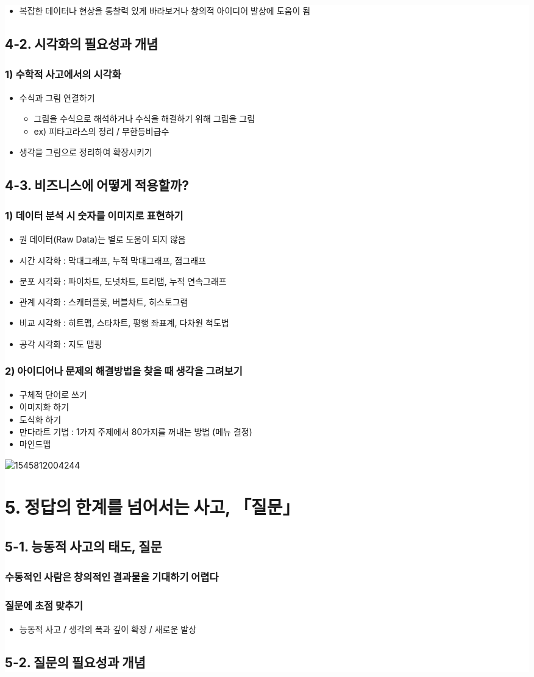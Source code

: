 - 복잡한 데이터나 현상을 통찰력 있게 바라보거나 창의적 아이디어 발상에 도움이 됨



## 4-2. 시각화의 필요성과 개념

### 1) 수학적 사고에서의 시각화

- 수식과 그림 연결하기
  - 그림을 수식으로 해석하거나 수식을 해결하기 위해 그림을 그림
  - ex) 피타고라스의 정리 / 무한등비급수

- 생각을 그림으로 정리하여 확장시키기



## 4-3. 비즈니스에 어떻게 적용할까?

### 1) 데이터 분석 시 숫자를 이미지로 표현하기

- 원 데이터(Raw Data)는 별로 도움이 되지 않음

- 시간 시각화 : 막대그래프, 누적 막대그래프, 점그래프
- 분포 시각화 : 파이차트, 도넛차트, 트리맵, 누적 연속그래프
- 관계 시각화 : 스캐터플롯, 버블차트, 히스토그램
- 비교 시각화 : 히트맵, 스타차트, 평행 좌표계, 다차원 척도법
- 공각 시각화 : 지도 맵핑

### 2) 아이디어나 문제의 해결방법을 찾을 때 생각을 그려보기

- 구체적 단어로 쓰기
- 이미지화 하기
- 도식화 하기
- 만다라트 기법 : 1가지 주제에서 80가지를 꺼내는 방법 (메뉴 결정)
- 마인드맵

![1545812004244](C:\Users\student\AppData\Roaming\Typora\typora-user-images\1545812004244.png)



# 5. 정답의 한계를 넘어서는 사고, 「질문」

## 5-1. 능동적 사고의 태도, 질문

### 수동적인 사람은 창의적인 결과물을 기대하기 어렵다

### 질문에 초점 맞추기

- 능동적 사고 / 생각의 폭과 깊이 확장 / 새로운 발상



## 5-2. 질문의 필요성과 개념
